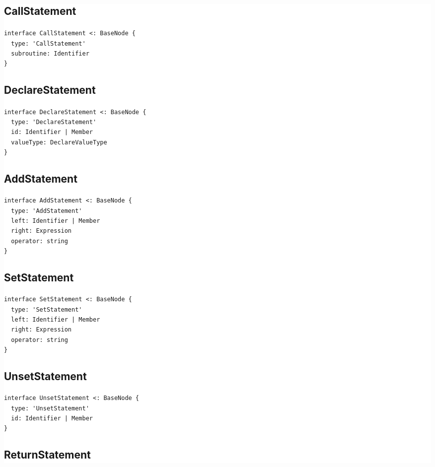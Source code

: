 ## CallStatement

```tsx
interface CallStatement <: BaseNode {
  type: 'CallStatement'
  subroutine: Identifier
}
```

## DeclareStatement

```tsx
interface DeclareStatement <: BaseNode {
  type: 'DeclareStatement'
  id: Identifier | Member
  valueType: DeclareValueType
}
```

## AddStatement

```tsx
interface AddStatement <: BaseNode {
  type: 'AddStatement'
  left: Identifier | Member
  right: Expression
  operator: string
}
```

## SetStatement

```tsx
interface SetStatement <: BaseNode {
  type: 'SetStatement'
  left: Identifier | Member
  right: Expression
  operator: string
}
```

## UnsetStatement

```tsx
interface UnsetStatement <: BaseNode {
  type: 'UnsetStatement'
  id: Identifier | Member
}
```

## ReturnStatement
